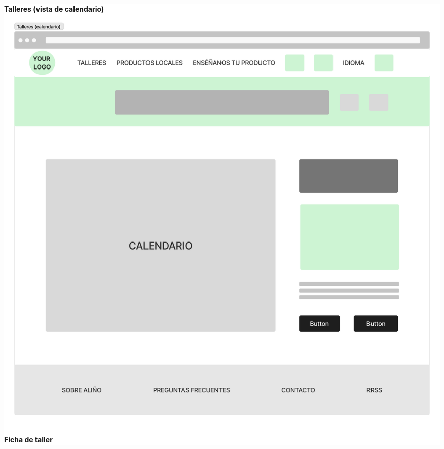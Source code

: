 **Talleres (vista de calendario)**


![Talleres_calendario](P2/Talleres_calendario.png)


**Ficha de taller**

